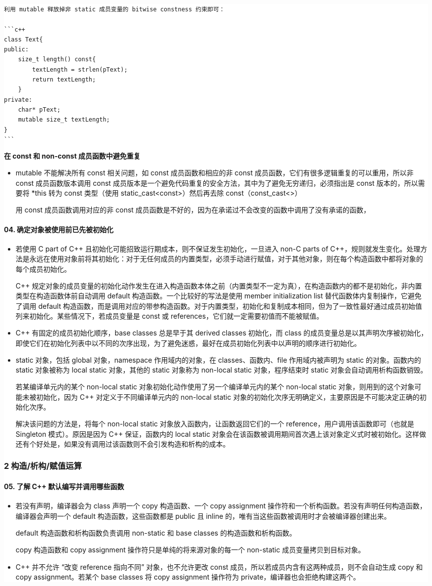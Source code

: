     利用 mutable 释放掉非 static 成员变量的 bitwise constness 约束即可：

    ```c++
    class Text{
    public:
    	size_t length() const{
    		textLength = strlen(pText);
    		return textLength;
    	}
    private:
    	char* pText;
    	mutable size_t textLength;
    }
    ```

**在 const 和 non-const 成员函数中避免重复**

- mutable 不能解决所有 const 相关问题，如 const 成员函数和相应的非 const 成员函数，它们有很多逻辑重复的可以重用，所以非 const 成员函数版本调用 const 成员版本是一个避免代码重复的安全方法，其中为了避免无穷递归，必须指出是 const 版本的，所以需要将 *this 转为 const 类型（使用 static_cast\<const\>）然后再去除 const（const_cast<>）

  用 const 成员函数调用对应的非 const 成员函数是不好的，因为在承诺过不会改变的函数中调用了没有承诺的函数，

#### 04. 确定对象被使用前已先被初始化

- 若使用 C part of C++ 且初始化可能招致运行期成本，则不保证发生初始化，一旦进入 non-C parts of C++，规则就发生变化。处理方法是永远在使用对象前将其初始化：对于无任何成员的内置类型，必须手动进行赋值，对于其他对象，则在每个构造函数中都将对象的每个成员初始化。

  C++ 规定对象的成员变量的初始化动作发生在进入构造函数本体之前（内置类型不一定为真），在构造函数内的都不是初始化，非内置类型在构造函数体前自动调用 default 构造函数。一个比较好的写法是使用 member initialization list 替代函数体内复制操作，它避免了调用 default 构造函数，而是调用对应的带参构造函数。对于内置类型，初始化和复制成本相同，但为了一致性最好通过成员初始值列来初始化。某些情况下，若成员变量是 const 或 references，它们就一定需要初值而不能被赋值。

- C++ 有固定的成员初始化顺序，base classes 总是早于其 derived classes 初始化，而 class 的成员变量总是以其声明次序被初始化，即使它们在初始化列表中以不同的次序出现，为了避免迷惑，最好在成员初始化列表中以声明的顺序进行初始化。

- static 对象，包括 global 对象，namespace 作用域内的对象，在 classes、函数内、file 作用域内被声明为 static 的对象。函数内的 static 对象被称为 local static 对象，其他的 static 对象称为 non-local static 对象，程序结束时 static 对象会自动调用析构函数销毁。

  若某编译单元内的某个 non-local static 对象初始化动作使用了另一个编译单元内的某个 non-local static 对象，则用到的这个对象可能未被初始化，因为 C++ 对定义于不同编译单元内的 non-local static 对象的初始化次序无明确定义，主要原因是不可能决定正确的初始化次序。

  解决该问题的方法是，将每个 non-local static 对象放入函数内，让函数返回它们的一个 reference，用户调用该函数即可（也就是 Singleton 模式）。原因是因为 C++ 保证，函数内的 local static 对象会在该函数被调用期间首次遇上该对象定义式时被初始化。这样做还有个好处是，如果没有调用过该函数则不会引发构造和析构的成本。

### 2 构造/析构/赋值运算

#### 05. 了解 C++ 默认编写并调用哪些函数

- 若没有声明，编译器会为 class 声明一个 copy 构造函数、一个 copy assignment 操作符和一个析构函数。若没有声明任何构造函数，编译器会声明一个 default 构造函数，这些函数都是 public 且 inline 的，唯有当这些函数被调用时才会被编译器创建出来。

  default 构造函数和析构函数负责调用 non-static 和 base classes 的构造函数和析构函数。

  copy 构造函数和 copy assignment 操作符只是单纯的将来源对象的每一个 non-static 成员变量拷贝到目标对象。

- C++ 并不允许 “改变 reference 指向不同” 对象，也不允许更改 const 成员，所以若成员内含有这两种成员，则不会自动生成 copy 和 copy assignment。若某个 base classes 将 copy assignment 操作符为 private，编译器也会拒绝构建这两个。
